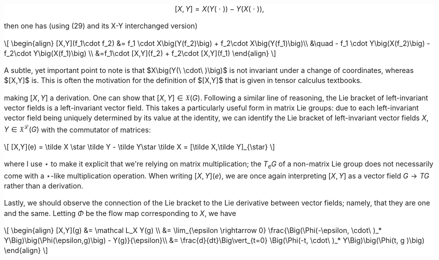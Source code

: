 $$[X,Y]=X(Y(\ \cdot\ )) - Y(X(\ \cdot\ )),$$ 

then one has (using <span class=accented>$(29)$</span> and its X-Y interchanged version)

<p>
\[
\begin{align}
[X,Y](f_1\cdot f_2) &= f_1 \cdot X\big(Y(f_2)\big) + f_2\cdot X\big(Y(f_1)\big)\\
&\quad - f_1 \cdot Y\big(X(f_2)\big) - f_2\cdot Y\big(X(f_1)\big)
\\
&=f_1\cdot [X,Y](f_2) + f_2\cdot [X,Y](f_1)
\end{align}    
    \]
</p>

<aside class=aside-right>
A subtle, yet important point to note is that $X\big(Y(\ \cdot\ )\big)$ is not invariant under a change of coordinates, whereas $[X,Y]$ is. This is often the motivation for the definition of $[X,Y]$ that is given in tensor calculus textbooks.
</aside>

making $[X,Y]$ a derivation. One can show that $[X,Y]\in \mathfrak X(G)$. Following a similar line of reasoning, <span class=accented>the Lie bracket of left-invariant vector fields is a left-invariant vector field</span>. 
This takes a particularly useful form in matrix Lie groups:
due to each left-invariant vector field being uniquely determined by its value at the identity, we can identify the Lie bracket of left-invariant vector fields $X,Y\in\mathfrak X^{\mathcal L}(G)$ with the commutator of matrices:

<p>
\[
    [X,Y](e) = \tilde X \star \tilde Y - \tilde Y\star \tilde X = [\tilde X,\tilde Y]_{\star}
    \]
</p>

where I use $\star$ to make it explicit that we're relying on matrix multiplication; the $T_e G$ of a non-matrix Lie group does not necessarily come with a $\star$-like multiplication operation. When writing $[X,Y] (e)$, we are once again interpreting $[X,Y]$ as a vector field $G \rightarrow TG$ rather than a derivation.



Lastly, we should observe the connection of the Lie bracket to the <span class=accented>Lie derivative</span> between vector fields; namely, that they are one and the same. Letting $\Phi$ be the flow map corresponding to $X$, we have

<p>
\[
    \begin{align}
    [X,Y](g) &= \mathcal L_X Y(g) \\
    &= \lim_{\epsilon \rightarrow 0} \frac{\Big(\Phi(-\epsilon, \cdot\ )_* Y\Big)\big(\Phi(\epsilon,g)\big) - Y(g)}{\epsilon}\\
    &= \frac{d}{dt}\Big\vert_{t=0} \Big(\Phi(-t, \cdot\ )_* Y\Big)\big(\Phi(t, g )\big)
    \end{align}
    \]
</p>


[^1]: More precisely, we test for the differentiability of $\odot$ in the product topology on $G \times G$.
[^2]: The converse holds if $G$ is [simply connected](https://en.wikipedia.org/wiki/Simply_connected_space) as a manifold (i.e., it has no holes). We say that the Lie group-Lie algebra correspondence is one-to-one in these cases (see the [Cartan-Lie theorem](https://en.wikipedia.org/wiki/Lie%27s_third_theorem)). Note that the $SO(3)$ group is not simply connected; I recommend walking through the proof of this fact in$\ \mathrm{Sec.\ 1.3.4}\ $of Brian C. Hall's book.
[^curve]: Typically, $\mathbf v $ is given to us in the local coordinates of the chart $(U,h)$, as $(h_{\ast})_p \mathbf v \in \mathbb R^n$.
[^ident]: The word *identified* is used here in the sense of 'made identical to'. I remember being amused when I first came across this usage of it, now I love how resolute it sounds.
[^diff]: This is true for any linear map when $G$ is a vector space; in particular, $L_g$ and $L_{g*}$ are given by the same matrix multiplication operation in matrix Lie groups. See Prop. 3.13 of <a href=https://link.springer.com/book/10.1007/978-1-4419-9982-5>Lee's book</a> (Second Edition).
[^diff]: This is true for any linear map when $G$ is a vector space; in particular, $L_g$ and $L_{g*}$ are given by the same matrix multiplication operation in matrix Lie groups. See Prop. 3.13 of <a href=https://link.springer.com/book/10.1007/978-1-4419-9982-5>Lee's book</a> (Second Edition).
[^ddt]: Let $\gamma(a) \coloneqq S^a$ be a smooth curve on $G$ such that $\gamma (0) = S^0$. Then $\frac{d}{da}\left[S^a f(t)\right]\big\vert_{a=0} = \lim_{\Delta a \rightarrow 0}\frac{f(t+\Delta a) - f(t)}{\Delta a} = \frac{df}{dt}(t)$. This is for a unit tangent vector; a scaled tangent vector is obtained by considering a curve of the form $\gamma(a) \coloneqq S^{\tau a}$ instead.